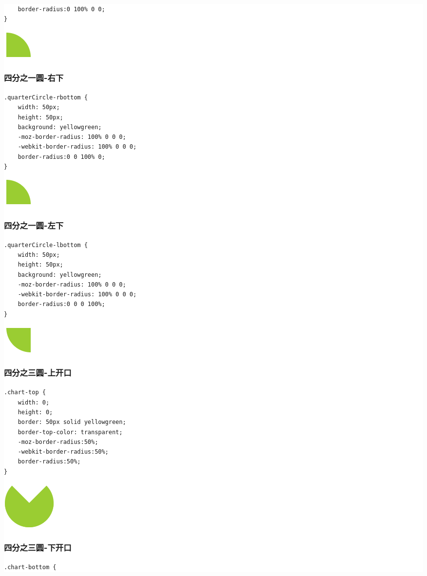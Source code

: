 ```html
    border-radius:0 100% 0 0;
}
```
![border四分之一圆-右上](../img/CSS_border_graph/Css_border-quarterCircle-rtop.png)
### 四分之一圆-右下
```html
.quarterCircle-rbottom {
    width: 50px;
    height: 50px;
    background: yellowgreen;
    -moz-border-radius: 100% 0 0 0;
    -webkit-border-radius: 100% 0 0 0;
    border-radius:0 0 100% 0;
}
```
![border四分之一圆-右下](../img/CSS_border_graph/Css_border-quarterCircle-rtop.png)

### 四分之一圆-左下
```html
.quarterCircle-lbottom {
    width: 50px;
    height: 50px;
    background: yellowgreen;
    -moz-border-radius: 100% 0 0 0;
    -webkit-border-radius: 100% 0 0 0;
    border-radius:0 0 0 100%;
}
```
![border四分之一圆-左下](../img/CSS_border_graph/Css_border-quarterCircle-lbottom.png)
### 四分之三圆-上开口
```html
.chart-top {
    width: 0;
    height: 0;
    border: 50px solid yellowgreen;
    border-top-color: transparent;
    -moz-border-radius:50%;
    -webkit-border-radius:50%;
    border-radius:50%;
}
```
![border四分之三圆-上开口](../img/CSS_border_graph/Css_border-chart-top.png)
### 四分之三圆-下开口
```html
.chart-bottom {
```